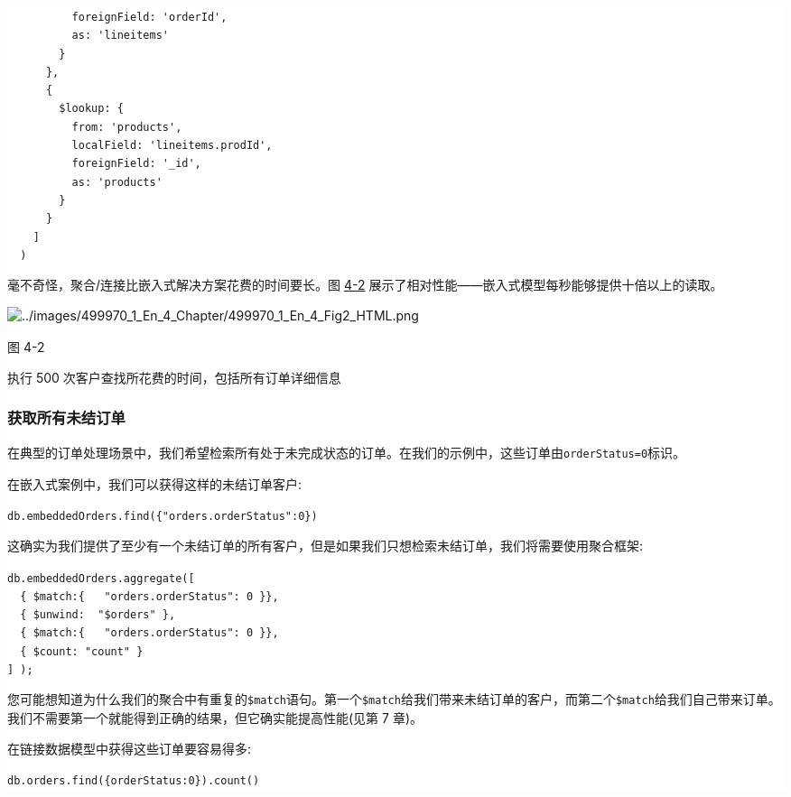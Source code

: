 ```
          foreignField: 'orderId',
          as: 'lineitems'
        }
      },
      {
        $lookup: {
          from: 'products',
          localField: 'lineitems.prodId',
          foreignField: '_id',
          as: 'products'
        }
      }
    ]
  )

```

毫不奇怪，聚合/连接比嵌入式解决方案花费的时间要长。图 [4-2](#Fig2) 展示了相对性能——嵌入式模型每秒能够提供十倍以上的读取。

![../images/499970_1_En_4_Chapter/499970_1_En_4_Fig2_HTML.png](../images/499970_1_En_4_Chapter/499970_1_En_4_Fig2_HTML.png)

图 4-2

执行 500 次客户查找所花费的时间，包括所有订单详细信息

### 获取所有未结订单

在典型的订单处理场景中，我们希望检索所有处于未完成状态的订单。在我们的示例中，这些订单由`orderStatus=0`标识。

在嵌入式案例中，我们可以获得这样的未结订单客户:

```
db.embeddedOrders.find({"orders.orderStatus":0})

```

这确实为我们提供了至少有一个未结订单的所有客户，但是如果我们只想检索未结订单，我们将需要使用聚合框架:

```
db.embeddedOrders.aggregate([
  { $match:{   "orders.orderStatus": 0 }},
  { $unwind:  "$orders" },
  { $match:{   "orders.orderStatus": 0 }},
  { $count: "count" }
] );

```

您可能想知道为什么我们的聚合中有重复的`$match`语句。第一个`$match`给我们带来未结订单的客户，而第二个`$match`给我们自己带来订单。我们不需要第一个就能得到正确的结果，但它确实能提高性能(见第 7 章)。

在链接数据模型中获得这些订单要容易得多:

```
db.orders.find({orderStatus:0}).count()

```

